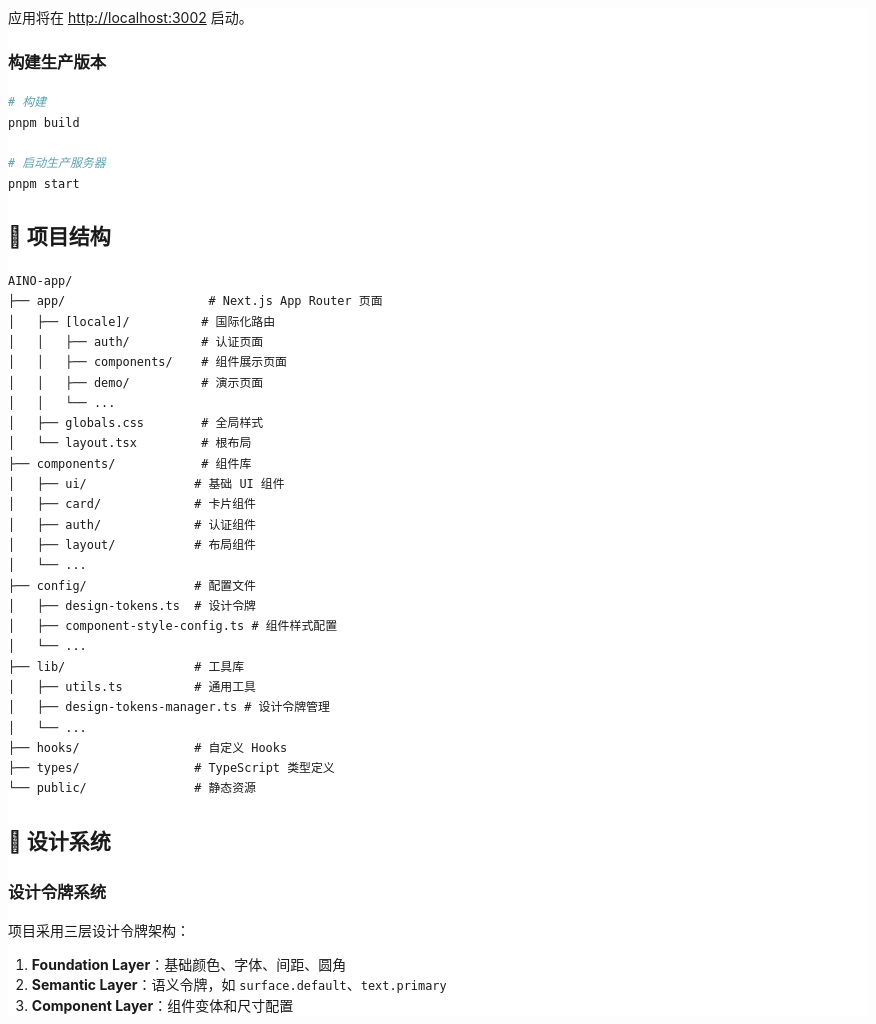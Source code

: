 应用将在 [http://localhost:3002](http://localhost:3002) 启动。

### 构建生产版本

```bash
# 构建
pnpm build

# 启动生产服务器
pnpm start
```

## 📁 项目结构

```
AINO-app/
├── app/                    # Next.js App Router 页面
│   ├── [locale]/          # 国际化路由
│   │   ├── auth/          # 认证页面
│   │   ├── components/    # 组件展示页面
│   │   ├── demo/          # 演示页面
│   │   └── ...
│   ├── globals.css        # 全局样式
│   └── layout.tsx         # 根布局
├── components/            # 组件库
│   ├── ui/               # 基础 UI 组件
│   ├── card/             # 卡片组件
│   ├── auth/             # 认证组件
│   ├── layout/           # 布局组件
│   └── ...
├── config/               # 配置文件
│   ├── design-tokens.ts  # 设计令牌
│   ├── component-style-config.ts # 组件样式配置
│   └── ...
├── lib/                  # 工具库
│   ├── utils.ts          # 通用工具
│   ├── design-tokens-manager.ts # 设计令牌管理
│   └── ...
├── hooks/                # 自定义 Hooks
├── types/                # TypeScript 类型定义
└── public/               # 静态资源
```

## 🎨 设计系统

### 设计令牌系统

项目采用三层设计令牌架构：

1. **Foundation Layer**：基础颜色、字体、间距、圆角
2. **Semantic Layer**：语义令牌，如 `surface.default`、`text.primary`
3. **Component Layer**：组件变体和尺寸配置
